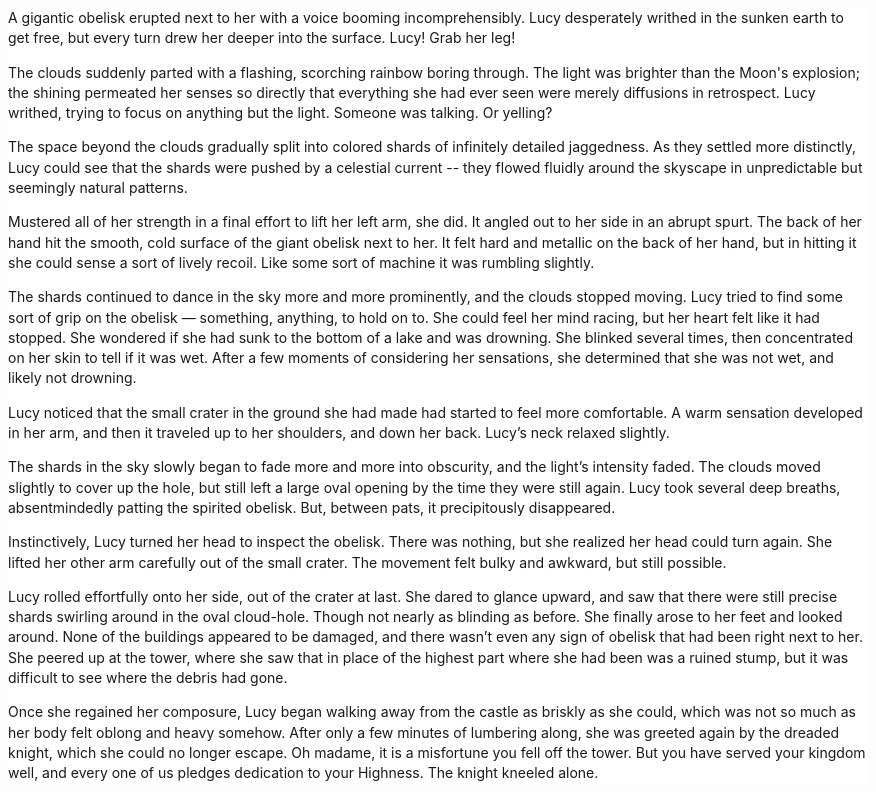 A gigantic obelisk erupted next to her with a voice booming incomprehensibly.
Lucy desperately writhed in the sunken earth to get free, but every turn drew
her deeper into the surface. Lucy! Grab her leg!

The clouds suddenly parted with a flashing, scorching rainbow boring through.
The light was brighter than the Moon's explosion; the shining permeated her senses so directly that everything she had ever seen were merely diffusions in retrospect.
Lucy writhed, trying to focus on anything but the light.
Someone was talking. Or yelling?

The space beyond the clouds gradually split into colored shards of infinitely
detailed jaggedness. As they settled more distinctly, Lucy could see that the
shards were pushed by a celestial current -- they flowed fluidly around the
skyscape in unpredictable but seemingly natural patterns.

Mustered all of her strength in a final effort to lift her left arm, she did.
It angled out to her side in an abrupt spurt.
The back of her hand hit the smooth, cold surface of the giant obelisk next to her.
It felt hard and metallic on the back of her hand, but in hitting it she could sense a sort of lively recoil.
Like some sort of machine it was rumbling slightly.

The shards continued to dance in the sky more and more prominently, and the
clouds stopped moving. Lucy tried to find some sort of grip on the obelisk —
something, anything, to hold on to. She could feel her mind racing, but her heart
felt like it had stopped. She wondered if she had sunk to the bottom of a
lake and was drowning. She blinked several times, then concentrated on her skin
to tell if it was wet. After a few moments of considering her sensations, she
determined that she was not wet, and likely not drowning.

Lucy noticed that the small crater in the ground she had made had started to
feel more comfortable. A warm sensation developed in her arm, and then it
traveled up to her shoulders, and down her back. Lucy’s neck relaxed slightly.

The shards in the sky slowly began to fade more and more into obscurity, and the
light’s intensity faded. The clouds moved slightly to cover up the hole, but
still left a large oval opening by the time they were still again. Lucy took
several deep breaths, absentmindedly patting the spirited obelisk. But, between
pats, it precipitously disappeared.

Instinctively, Lucy turned her head to inspect the obelisk.
There was nothing, but she realized her head could turn again.
She lifted her other arm carefully out of the small crater.
The movement felt bulky and awkward, but still possible.

Lucy rolled effortfully onto her side, out of the crater at last. She dared to
glance upward, and saw that there were still precise shards swirling around in
the oval cloud-hole. Though not nearly as blinding as before. She finally arose
to her feet and looked around. None of the buildings appeared to be damaged, and
there wasn’t even any sign of obelisk that had been right next to her. She peered
up at the tower, where she saw that in place of the highest part where she had
been was a ruined stump, but it was difficult to see where the debris had gone.

Once she regained her composure, Lucy began walking away from the castle as
briskly as she could, which was not so much as her body felt oblong and
heavy somehow. After only a few minutes of lumbering along, she
was greeted again by the dreaded knight, which she could no longer escape.
Oh madame, it is a misfortune you fell off the tower.
But you have served your kingdom well, and every one of us pledges dedication to your Highness.
The knight kneeled alone.
